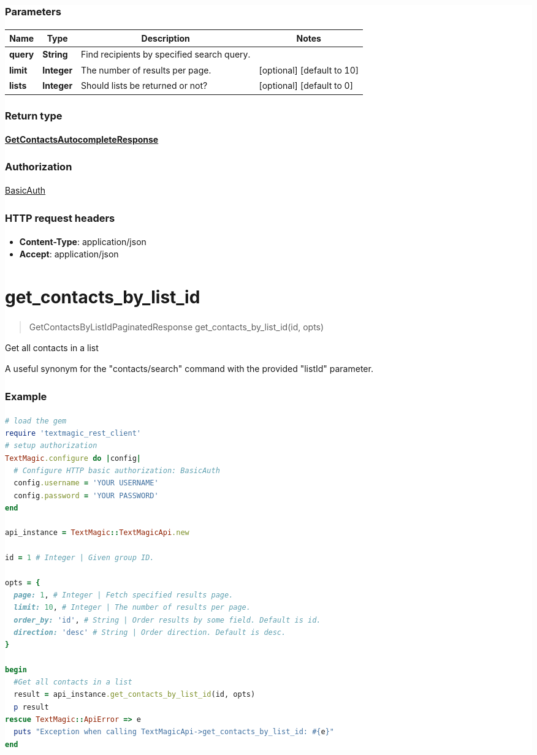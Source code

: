 ### Parameters

Name | Type | Description  | Notes
------------- | ------------- | ------------- | -------------
 **query** | **String**| Find recipients by specified search query. | 
 **limit** | **Integer**| The number of results per page. | [optional] [default to 10]
 **lists** | **Integer**| Should lists be returned or not? | [optional] [default to 0]

### Return type

[**GetContactsAutocompleteResponse**](GetContactsAutocompleteResponse.md)

### Authorization

[BasicAuth](../README.md#BasicAuth)

### HTTP request headers

 - **Content-Type**: application/json
 - **Accept**: application/json



# **get_contacts_by_list_id**
> GetContactsByListIdPaginatedResponse get_contacts_by_list_id(id, opts)

Get all contacts in a list

A useful synonym for the \"contacts/search\" command with the provided \"listId\" parameter.

### Example
```ruby
# load the gem
require 'textmagic_rest_client'
# setup authorization
TextMagic.configure do |config|
  # Configure HTTP basic authorization: BasicAuth
  config.username = 'YOUR USERNAME'
  config.password = 'YOUR PASSWORD'
end

api_instance = TextMagic::TextMagicApi.new

id = 1 # Integer | Given group ID.

opts = { 
  page: 1, # Integer | Fetch specified results page.
  limit: 10, # Integer | The number of results per page.
  order_by: 'id', # String | Order results by some field. Default is id.
  direction: 'desc' # String | Order direction. Default is desc.
}

begin
  #Get all contacts in a list
  result = api_instance.get_contacts_by_list_id(id, opts)
  p result
rescue TextMagic::ApiError => e
  puts "Exception when calling TextMagicApi->get_contacts_by_list_id: #{e}"
end
```
